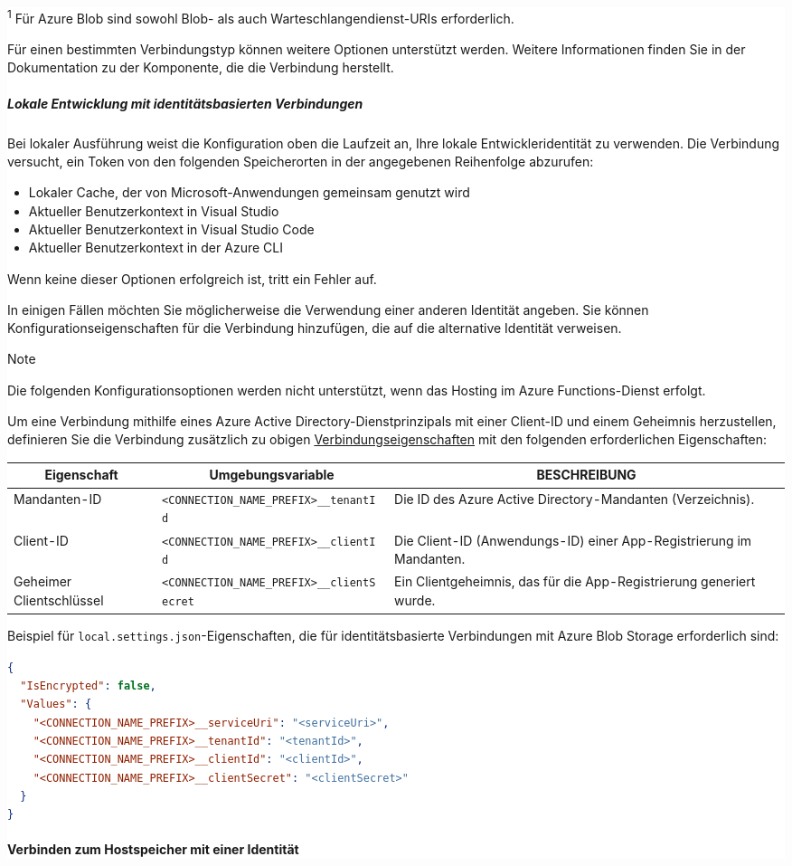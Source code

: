 <sup>1</sup> Für Azure Blob sind sowohl Blob- als auch Warteschlangendienst-URIs erforderlich.

Für einen bestimmten Verbindungstyp können weitere Optionen unterstützt werden. Weitere Informationen finden Sie in der Dokumentation zu der Komponente, die die Verbindung herstellt.

##### <a name="local-development-with-identity-based-connections"></a>Lokale Entwicklung mit identitätsbasierten Verbindungen

Bei lokaler Ausführung weist die Konfiguration oben die Laufzeit an, Ihre lokale Entwickleridentität zu verwenden. Die Verbindung versucht, ein Token von den folgenden Speicherorten in der angegebenen Reihenfolge abzurufen:

- Lokaler Cache, der von Microsoft-Anwendungen gemeinsam genutzt wird
- Aktueller Benutzerkontext in Visual Studio
- Aktueller Benutzerkontext in Visual Studio Code
- Aktueller Benutzerkontext in der Azure CLI

Wenn keine dieser Optionen erfolgreich ist, tritt ein Fehler auf.

In einigen Fällen möchten Sie möglicherweise die Verwendung einer anderen Identität angeben. Sie können Konfigurationseigenschaften für die Verbindung hinzufügen, die auf die alternative Identität verweisen.

> [!NOTE]
> Die folgenden Konfigurationsoptionen werden nicht unterstützt, wenn das Hosting im Azure Functions-Dienst erfolgt.

Um eine Verbindung mithilfe eines Azure Active Directory-Dienstprinzipals mit einer Client-ID und einem Geheimnis herzustellen, definieren Sie die Verbindung zusätzlich zu obigen [Verbindungseigenschaften](#connection-properties) mit den folgenden erforderlichen Eigenschaften:

| Eigenschaft    | Umgebungsvariable | BESCHREIBUNG |
|---|---|---|
| Mandanten-ID | `<CONNECTION_NAME_PREFIX>__tenantId` | Die ID des Azure Active Directory-Mandanten (Verzeichnis). |
| Client-ID | `<CONNECTION_NAME_PREFIX>__clientId` |  Die Client-ID (Anwendungs-ID) einer App-Registrierung im Mandanten. |
| Geheimer Clientschlüssel | `<CONNECTION_NAME_PREFIX>__clientSecret` | Ein Clientgeheimnis, das für die App-Registrierung generiert wurde. |

Beispiel für `local.settings.json`-Eigenschaften, die für identitätsbasierte Verbindungen mit Azure Blob Storage erforderlich sind: 

```json
{
  "IsEncrypted": false,
  "Values": {
    "<CONNECTION_NAME_PREFIX>__serviceUri": "<serviceUri>",
    "<CONNECTION_NAME_PREFIX>__tenantId": "<tenantId>",
    "<CONNECTION_NAME_PREFIX>__clientId": "<clientId>",
    "<CONNECTION_NAME_PREFIX>__clientSecret": "<clientSecret>"
  }
}
```

#### <a name="connecting-to-host-storage-with-an-identity"></a>Verbinden zum Hostspeicher mit einer Identität
